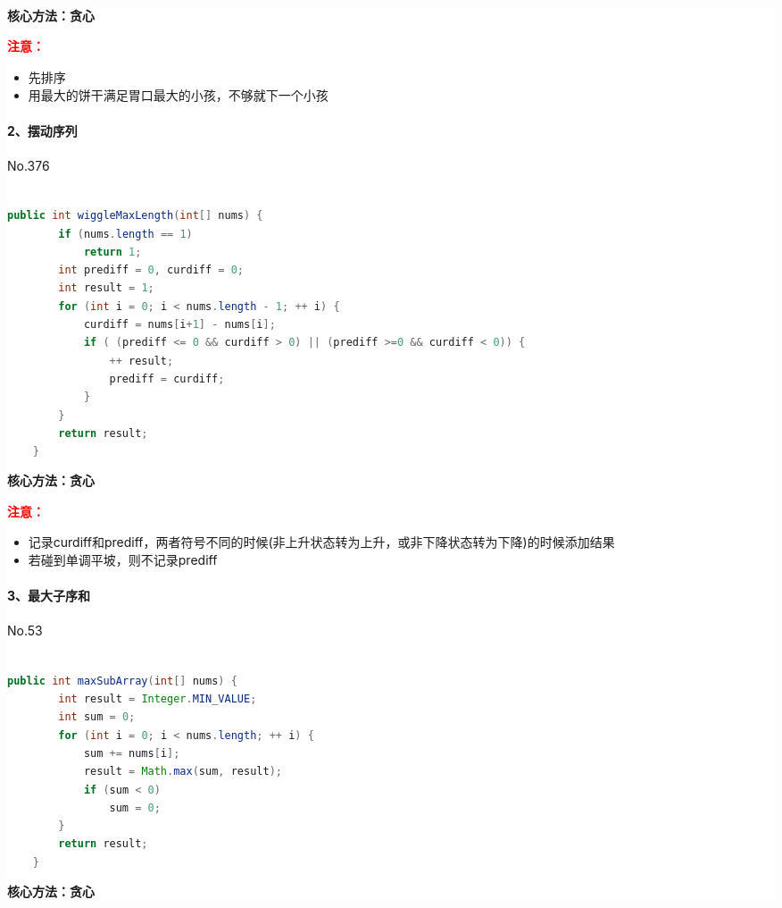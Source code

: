 **核心方法：贪心**

**<font color=red>注意：</font>** 
- 先排序
- 用最大的饼干满足胃口最大的小孩，不够就下一个小孩

#### 2、摆动序列

No.376

```java

public int wiggleMaxLength(int[] nums) {
        if (nums.length == 1)
            return 1;
        int prediff = 0, curdiff = 0;
        int result = 1;
        for (int i = 0; i < nums.length - 1; ++ i) {
            curdiff = nums[i+1] - nums[i];
            if ( (prediff <= 0 && curdiff > 0) || (prediff >=0 && curdiff < 0)) {
                ++ result;
                prediff = curdiff;
            }
        }
        return result;
    }

```

**核心方法：贪心**

**<font color=red>注意：</font>** 
- 记录curdiff和prediff，两者符号不同的时候(非上升状态转为上升，或非下降状态转为下降)的时候添加结果
- 若碰到单调平坡，则不记录prediff

#### 3、最大子序和

No.53

```java

public int maxSubArray(int[] nums) {
        int result = Integer.MIN_VALUE;
        int sum = 0;
        for (int i = 0; i < nums.length; ++ i) {
            sum += nums[i];
            result = Math.max(sum, result);
            if (sum < 0)
                sum = 0;
        }
        return result;
    }

```

**核心方法：贪心**
